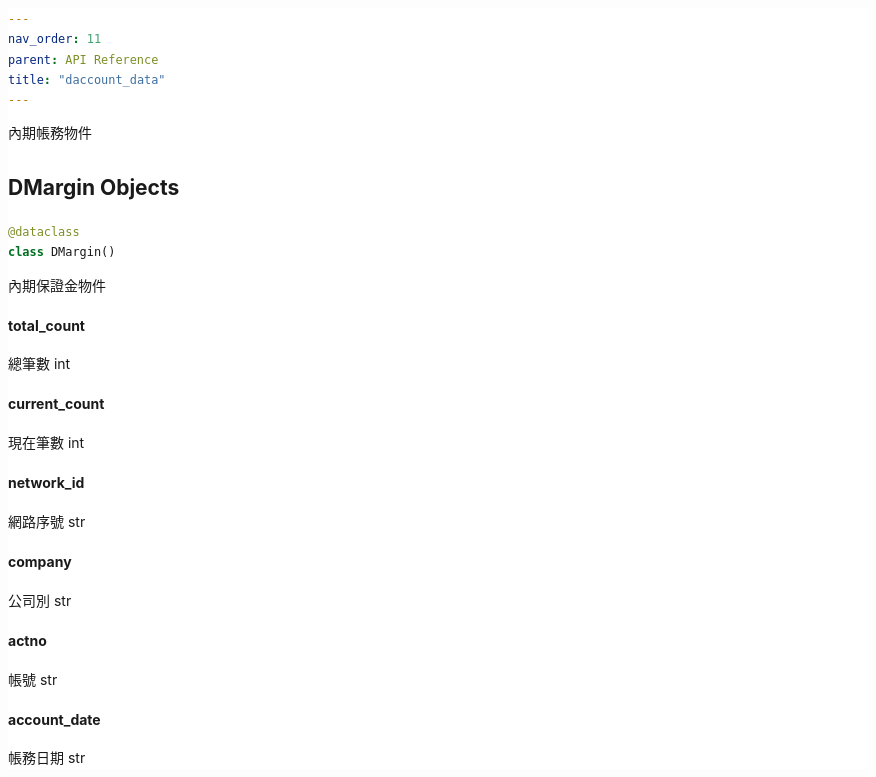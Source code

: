 ```yaml
---  
nav_order: 11
parent: API Reference  
title: "daccount_data"
--- 
```

<link rel="stylesheet" href="/assets/css/just-the-docs-custom.css">
內期帳務物件

<a id="ddata.DMargin"></a>

## DMargin Objects

```python
@dataclass
class DMargin()
```

內期保證金物件

<a id="ddata.DMargin.total_count"></a>

#### total\_count

總筆數 int

<a id="ddata.DMargin.current_count"></a>

#### current\_count

現在筆數 int

<a id="ddata.DMargin.network_id"></a>

#### network\_id

網路序號 str

<a id="ddata.DMargin.company"></a>

#### company

公司別 str

<a id="ddata.DMargin.actno"></a>

#### actno

帳號 str

<a id="ddata.DMargin.account_date"></a>

#### account\_date

帳務日期 str

<a id="ddata.DMargin.currency"></a>
